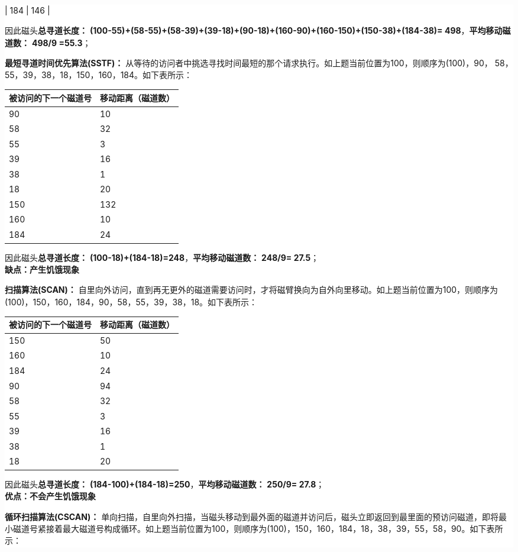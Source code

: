 | 184                  | 146                |

因此磁头**总寻道长度：** **(100-55)+(58-55)+(58-39)+(39-18)+(90-18)+(160-90)+(160-150)+(150-38)+(184-38)= 498**，**平均移动磁道数：** **498/9 =55.3**；

**最短寻道时间优先算法(SSTF)：** 从等待的访问者中挑选寻找时间最短的那个请求执行。如上题当前位置为100，则顺序为(100)，90， 58，55，39，38，18，150，160，184。如下表所示：

| 被访问的下一个磁道号 | 移动距离（磁道数） |
| -------------------- | ------------------ |
| 90                   | 10                 |
| 58                   | 32                 |
| 55                   | 3                  |
| 39                   | 16                 |
| 38                   | 1                  |
| 18                   | 20                 |
| 150                  | 132                |
| 160                  | 10                 |
| 184                  | 24                 |

因此磁头**总寻道长度：** **(100-18)+(184-18)=248**，**平均移动磁道数：** **248/9= 27.5**；  
**缺点：产生饥饿现象**

**扫描算法(SCAN)：** 自里向外访问，直到再无更外的磁道需要访问时，才将磁臂换向为自外向里移动。如上题当前位置为100，则顺序为(100)，150，160，184，90，58，55，39，38，18。如下表所示：

| 被访问的下一个磁道号 | 移动距离（磁道数） |
| -------------------- | ------------------ |
| 150                  | 50                 |
| 160                  | 10                 |
| 184                  | 24                 |
| 90                   | 94                 |
| 58                   | 32                 |
| 55                   | 3                  |
| 39                   | 16                 |
| 38                   | 1                  |
| 18                   | 20                 |

因此磁头**总寻道长度：** **(184-100)+(184-18)=250**，**平均移动磁道数：** **250/9= 27.8**；  
**优点：不会产生饥饿现象**

**循环扫描算法(CSCAN)：** 单向扫描，自里向外扫描，当磁头移动到最外面的磁道并访问后，磁头立即返回到最里面的预访问磁道，即将最小磁道号紧接着最大磁道号构成循环。如上题当前位置为100，则顺序为(100)，150，160，184，18，38，39，55，58，90。如下表所示：
